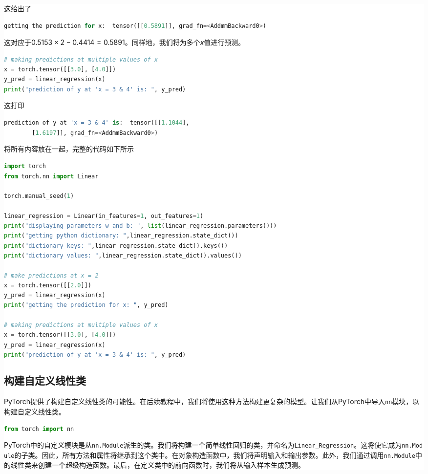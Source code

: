 这给出了

```py
getting the prediction for x:  tensor([[0.5891]], grad_fn=<AddmmBackward0>)
```

这对应于$0.5153 \times 2 - 0.4414 = 0.5891$。同样地，我们将为多个$x$值进行预测。

```py
# making predictions at multiple values of x
x = torch.tensor([[3.0], [4.0]])
y_pred = linear_regression(x)
print("prediction of y at 'x = 3 & 4' is: ", y_pred)
```

这打印

```py
prediction of y at 'x = 3 & 4' is:  tensor([[1.1044],
        [1.6197]], grad_fn=<AddmmBackward0>)
```

将所有内容放在一起，完整的代码如下所示

```py
import torch
from torch.nn import Linear

torch.manual_seed(1)

linear_regression = Linear(in_features=1, out_features=1)
print("displaying parameters w and b: ", list(linear_regression.parameters()))
print("getting python dictionary: ",linear_regression.state_dict())
print("dictionary keys: ",linear_regression.state_dict().keys())
print("dictionary values: ",linear_regression.state_dict().values())

# make predictions at x = 2
x = torch.tensor([[2.0]])
y_pred = linear_regression(x)
print("getting the prediction for x: ", y_pred)

# making predictions at multiple values of x
x = torch.tensor([[3.0], [4.0]])
y_pred = linear_regression(x)
print("prediction of y at 'x = 3 & 4' is: ", y_pred)
```

## 构建自定义线性类

PyTorch提供了构建自定义线性类的可能性。在后续教程中，我们将使用这种方法构建更复杂的模型。让我们从PyTorch中导入`nn`模块，以构建自定义线性类。

```py
from torch import nn
```

PyTorch中的自定义模块是从`nn.Module`派生的类。我们将构建一个简单线性回归的类，并命名为`Linear_Regression`。这将使它成为`nn.Module`的子类。因此，所有方法和属性将继承到这个类中。在对象构造函数中，我们将声明输入和输出参数。此外，我们通过调用`nn.Module`中的线性类来创建一个超级构造函数。最后，在定义类中的前向函数时，我们将从输入样本生成预测。
